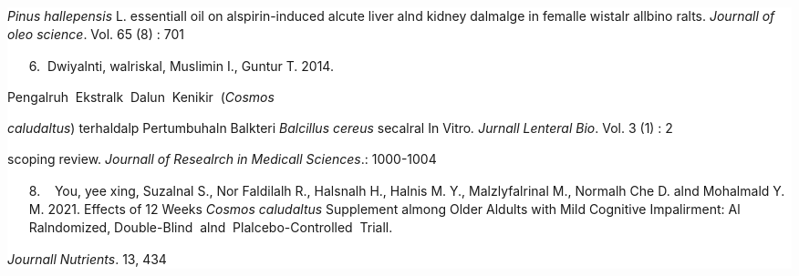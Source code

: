 <p><span class="font4" style="font-style:italic;">Pinus ha</span><span class="font0" style="font-style:italic;">l</span><span class="font4" style="font-style:italic;">lepensis</span><span class="font4"> L. essentia</span><span class="font0">l</span><span class="font4">l oil on a</span><span class="font0">l</span><span class="font4">spirin-induced a</span><span class="font0">l</span><span class="font4">cute liver a</span><span class="font0">l</span><span class="font4">nd kidney da</span><span class="font0">l</span><span class="font4">ma</span><span class="font0">l</span><span class="font4">ge in fema</span><span class="font0">l</span><span class="font4">le wista</span><span class="font0">l</span><span class="font4">r a</span><span class="font0">l</span><span class="font4">lbino ra</span><span class="font0">l</span><span class="font4">ts. </span><span class="font4" style="font-style:italic;">Journa</span><span class="font0" style="font-style:italic;">l</span><span class="font4" style="font-style:italic;">l of oleo science</span><span class="font4">. Vol. 65 (8) : 701</span></p>
<ul style="list-style:none;"><li>
<p><span class="font4">6. &nbsp;Dwiya</span><span class="font0">l</span><span class="font4">nti, wa</span><span class="font0">l</span><span class="font4">riska</span><span class="font0">l</span><span class="font4">, Muslimin I., Guntur T. 2014.</span></p></li></ul>
<p><span class="font4">Penga</span><span class="font0">l</span><span class="font4">ruh &nbsp;Ekstra</span><span class="font0">l</span><span class="font4">k &nbsp;Da</span><span class="font0">l</span><span class="font4">un &nbsp;Kenikir &nbsp;(</span><span class="font4" style="font-style:italic;">Cosmos</span></p>
<p><span class="font4" style="font-style:italic;">ca</span><span class="font0" style="font-style:italic;">l</span><span class="font4" style="font-style:italic;">uda</span><span class="font0" style="font-style:italic;">l</span><span class="font4" style="font-style:italic;">tus</span><span class="font4">) terha</span><span class="font0">l</span><span class="font4">da</span><span class="font0">l</span><span class="font4">p Pertumbuha</span><span class="font0">l</span><span class="font4">n Ba</span><span class="font0">l</span><span class="font4">kteri </span><span class="font4" style="font-style:italic;">Ba</span><span class="font0" style="font-style:italic;">l</span><span class="font4" style="font-style:italic;">cillus cereus</span><span class="font4"> seca</span><span class="font0">l</span><span class="font4">ra</span><span class="font0">l </span><span class="font4">In Vitro</span><span class="font4" style="font-style:italic;">. Jurna</span><span class="font0" style="font-style:italic;">l</span><span class="font4" style="font-style:italic;">l Lentera</span><span class="font0" style="font-style:italic;">l </span><span class="font4" style="font-style:italic;">Bio</span><span class="font4">. Vol. 3 (1) : 2</span></p>
<p><span class="font4">scoping review. </span><span class="font4" style="font-style:italic;">Journa</span><span class="font0" style="font-style:italic;">l</span><span class="font4" style="font-style:italic;">l of Resea</span><span class="font0" style="font-style:italic;">l</span><span class="font4" style="font-style:italic;">rch in Medica</span><span class="font0" style="font-style:italic;">l</span><span class="font4" style="font-style:italic;">l Sciences</span><span class="font4">.: 1000-1004</span></p>
<ul style="list-style:none;"><li>
<p><span class="font4">8. &nbsp;&nbsp;&nbsp;You, yee xing, Suza</span><span class="font0">l</span><span class="font4">na</span><span class="font0">l </span><span class="font4">S., Nor Fa</span><span class="font0">l</span><span class="font4">dila</span><span class="font0">l</span><span class="font4">h R., Ha</span><span class="font0">l</span><span class="font4">sna</span><span class="font0">l</span><span class="font4">h H., Ha</span><span class="font0">l</span><span class="font4">nis M. Y., Ma</span><span class="font0">l</span><span class="font4">zlyfa</span><span class="font0">l</span><span class="font4">rina</span><span class="font0">l </span><span class="font4">M., Norma</span><span class="font0">l</span><span class="font4">h Che D. a</span><span class="font0">l</span><span class="font4">nd Moha</span><span class="font0">l</span><span class="font4">ma</span><span class="font0">l</span><span class="font4">d Y. M. 2021. Effects of 12 Weeks </span><span class="font4" style="font-style:italic;">Cosmos ca</span><span class="font0" style="font-style:italic;">l</span><span class="font4" style="font-style:italic;">uda</span><span class="font0" style="font-style:italic;">l</span><span class="font4" style="font-style:italic;">tus</span><span class="font4"> Supplement a</span><span class="font0">l</span><span class="font4">mong Older A</span><span class="font0">l</span><span class="font4">dults with Mild Cognitive Impa</span><span class="font0">l</span><span class="font4">irment: A</span><span class="font0">l </span><span class="font4">Ra</span><span class="font0">l</span><span class="font4">ndomized, Double-Blind &nbsp;a</span><span class="font0">l</span><span class="font4">nd &nbsp;Pla</span><span class="font0">l</span><span class="font4">cebo-Controlled &nbsp;Tria</span><span class="font0">l</span><span class="font4">l.</span></p></li></ul>
<p><span class="font4" style="font-style:italic;">Journa</span><span class="font0" style="font-style:italic;">l</span><span class="font4" style="font-style:italic;">l Nutrients</span><span class="font4">. 13, 434</span></p>
<ul style="list-style:none;"><li>